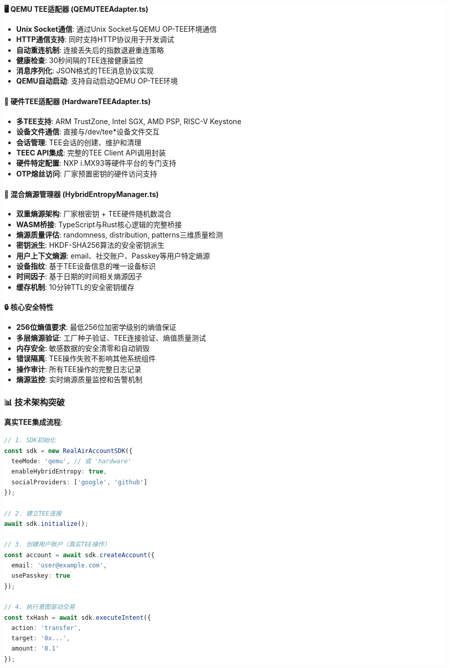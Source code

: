 #### 🖥️ QEMU TEE适配器 (QEMUTEEAdapter.ts)
- **Unix Socket通信**: 通过Unix Socket与QEMU OP-TEE环境通信
- **HTTP通信支持**: 同时支持HTTP协议用于开发调试
- **自动重连机制**: 连接丢失后的指数退避重连策略
- **健康检查**: 30秒间隔的TEE连接健康监控
- **消息序列化**: JSON格式的TEE消息协议实现
- **QEMU自动启动**: 支持自动启动QEMU OP-TEE环境

#### 🔧 硬件TEE适配器 (HardwareTEEAdapter.ts)
- **多TEE支持**: ARM TrustZone, Intel SGX, AMD PSP, RISC-V Keystone
- **设备文件通信**: 直接与/dev/tee*设备文件交互
- **会话管理**: TEE会话的创建、维护和清理
- **TEEC API集成**: 完整的TEE Client API调用封装
- **硬件特定配置**: NXP i.MX93等硬件平台的专门支持
- **OTP熔丝访问**: 厂家预置密钥的硬件访问支持

#### 🔐 混合熵源管理器 (HybridEntropyManager.ts)
- **双重熵源架构**: 厂家根密钥 + TEE硬件随机数混合
- **WASM桥接**: TypeScript与Rust核心逻辑的完整桥接
- **熵源质量评估**: randomness, distribution, patterns三维质量检测
- **密钥派生**: HKDF-SHA256算法的安全密钥派生
- **用户上下文熵源**: email、社交账户、Passkey等用户特定熵源
- **设备指纹**: 基于TEE设备信息的唯一设备标识
- **时间因子**: 基于日期的时间相关熵源因子
- **缓存机制**: 10分钟TTL的安全密钥缓存

#### 🔒 核心安全特性
- **256位熵值要求**: 最低256位加密学级别的熵值保证
- **多层熵源验证**: 工厂种子验证、TEE连接验证、熵值质量测试
- **内存安全**: 敏感数据的安全清零和自动销毁
- **错误隔离**: TEE操作失败不影响其他系统组件
- **操作审计**: 所有TEE操作的完整日志记录
- **熵源监控**: 实时熵源质量监控和告警机制

### 📊 技术架构突破

**真实TEE集成流程**:
```typescript
// 1. SDK初始化
const sdk = new RealAirAccountSDK({
  teeMode: 'qemu', // 或 'hardware'
  enableHybridEntropy: true,
  socialProviders: ['google', 'github']
});

// 2. 建立TEE连接
await sdk.initialize();

// 3. 创建用户账户（真实TEE操作）
const account = await sdk.createAccount({
  email: 'user@example.com',
  usePasskey: true
});

// 4. 执行意图驱动交易
const txHash = await sdk.executeIntent({
  action: 'transfer',
  target: '0x...',
  amount: '0.1'
});
```
